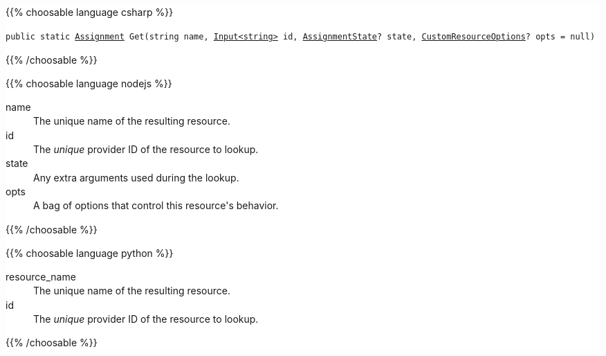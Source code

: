 {{% choosable language csharp %}}
<div class="highlight"><pre class="chroma"><code class="language-csharp" data-lang="csharp"><span class="k">public static </span><span class="nx"><a href="/docs/reference/pkg/dotnet/Pulumi.Azure/Pulumi.Azure.Blueprint.Assignment.html">Assignment</a></span><span class="nf"> Get</span><span class="p">(</span><span class="nx">string</span><span class="p"> </span><span class="nx">name<span class="p">, </span><span class="nx"><a href="/docs/reference/pkg/dotnet/Pulumi/Pulumi.Input-1.html">Input&lt;string&gt;</a></span><span class="p"> </span><span class="nx">id<span class="p">, </span><span class="nx"><a href="/docs/reference/pkg/dotnet/Pulumi.Azure/Pulumi.Azure.Blueprint.AssignmentState.html">AssignmentState</a></span><span class="p">? </span><span class="nx">state<span class="p">, </span><span class="nx"><a href="/docs/reference/pkg/dotnet/Pulumi/Pulumi.CustomResourceOptions.html">CustomResourceOptions</a></span><span class="p">? </span><span class="nx">opts = null<span class="p">)</span></code></pre></div>
{{% /choosable %}}

{{% choosable language nodejs %}}

<dl class="resources-properties">
    <dt class="property-required" title="Required">
        <span>name</span>
        <span class="property-indicator"></span>
    </dt>
    <dd>The unique name of the resulting resource.</dd>
    <dt class="property-required" title="Required">
        <span>id</span>
        <span class="property-indicator"></span>
    </dt>
    <dd>The <em>unique</em> provider ID of the resource to lookup.</dd>
    <dt class="property-optional" title="Optional">
        <span>state</span>
        <span class="property-indicator"></span>
    </dt>
    <dd>Any extra arguments used during the lookup.</dd>
    <dt class="property-optional" title="Optional">
        <span>opts</span>
        <span class="property-indicator"></span>
    </dt>
    <dd>A bag of options that control this resource's behavior.</dd>
</dl>

{{% /choosable %}}

{{% choosable language python %}}
<dl class="resources-properties">
    <dt class="property-required" title="Required">
        <span>resource_name</span>
        <span class="property-indicator"></span>
    </dt>
    <dd>The unique name of the resulting resource.</dd>
    <dt class="property-required" title="Optional">
        <span>id</span>
        <span class="property-indicator"></span>
    </dt>
    <dd>The <em>unique</em> provider ID of the resource to lookup.</dd>
</dl>
{{% /choosable %}}
